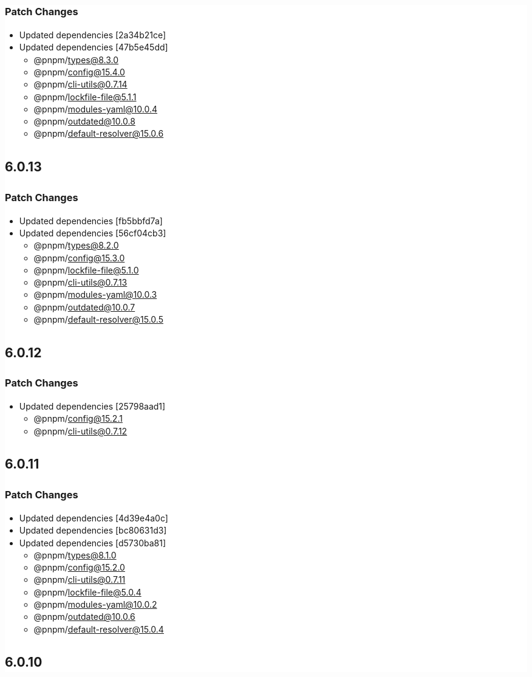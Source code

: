 ### Patch Changes

- Updated dependencies [2a34b21ce]
- Updated dependencies [47b5e45dd]
  - @pnpm/types@8.3.0
  - @pnpm/config@15.4.0
  - @pnpm/cli-utils@0.7.14
  - @pnpm/lockfile-file@5.1.1
  - @pnpm/modules-yaml@10.0.4
  - @pnpm/outdated@10.0.8
  - @pnpm/default-resolver@15.0.6

## 6.0.13

### Patch Changes

- Updated dependencies [fb5bbfd7a]
- Updated dependencies [56cf04cb3]
  - @pnpm/types@8.2.0
  - @pnpm/config@15.3.0
  - @pnpm/lockfile-file@5.1.0
  - @pnpm/cli-utils@0.7.13
  - @pnpm/modules-yaml@10.0.3
  - @pnpm/outdated@10.0.7
  - @pnpm/default-resolver@15.0.5

## 6.0.12

### Patch Changes

- Updated dependencies [25798aad1]
  - @pnpm/config@15.2.1
  - @pnpm/cli-utils@0.7.12

## 6.0.11

### Patch Changes

- Updated dependencies [4d39e4a0c]
- Updated dependencies [bc80631d3]
- Updated dependencies [d5730ba81]
  - @pnpm/types@8.1.0
  - @pnpm/config@15.2.0
  - @pnpm/cli-utils@0.7.11
  - @pnpm/lockfile-file@5.0.4
  - @pnpm/modules-yaml@10.0.2
  - @pnpm/outdated@10.0.6
  - @pnpm/default-resolver@15.0.4

## 6.0.10
